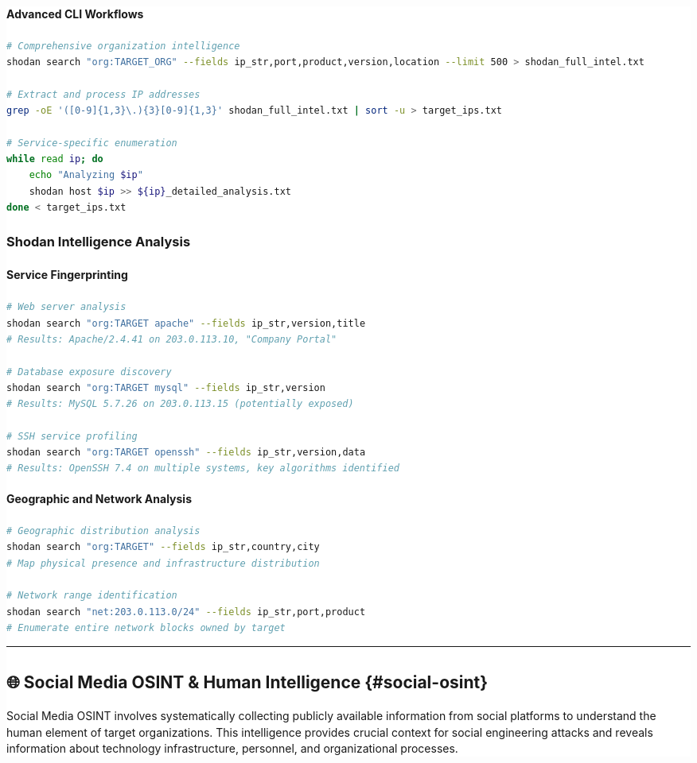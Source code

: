 #### Advanced CLI Workflows
```bash
# Comprehensive organization intelligence
shodan search "org:TARGET_ORG" --fields ip_str,port,product,version,location --limit 500 > shodan_full_intel.txt

# Extract and process IP addresses
grep -oE '([0-9]{1,3}\.){3}[0-9]{1,3}' shodan_full_intel.txt | sort -u > target_ips.txt

# Service-specific enumeration
while read ip; do
    echo "Analyzing $ip"
    shodan host $ip >> ${ip}_detailed_analysis.txt
done < target_ips.txt
```

### Shodan Intelligence Analysis

#### Service Fingerprinting
```bash
# Web server analysis
shodan search "org:TARGET apache" --fields ip_str,version,title
# Results: Apache/2.4.41 on 203.0.113.10, "Company Portal"

# Database exposure discovery
shodan search "org:TARGET mysql" --fields ip_str,version
# Results: MySQL 5.7.26 on 203.0.113.15 (potentially exposed)

# SSH service profiling
shodan search "org:TARGET openssh" --fields ip_str,version,data
# Results: OpenSSH 7.4 on multiple systems, key algorithms identified
```

#### Geographic and Network Analysis
```bash
# Geographic distribution analysis
shodan search "org:TARGET" --fields ip_str,country,city
# Map physical presence and infrastructure distribution

# Network range identification
shodan search "net:203.0.113.0/24" --fields ip_str,port,product
# Enumerate entire network blocks owned by target
```

---

## 🌐 Social Media OSINT & Human Intelligence {#social-osint}

Social Media OSINT involves systematically collecting publicly available information from social platforms to understand the human element of target organizations. This intelligence provides crucial context for social engineering attacks and reveals information about technology infrastructure, personnel, and organizational processes.
